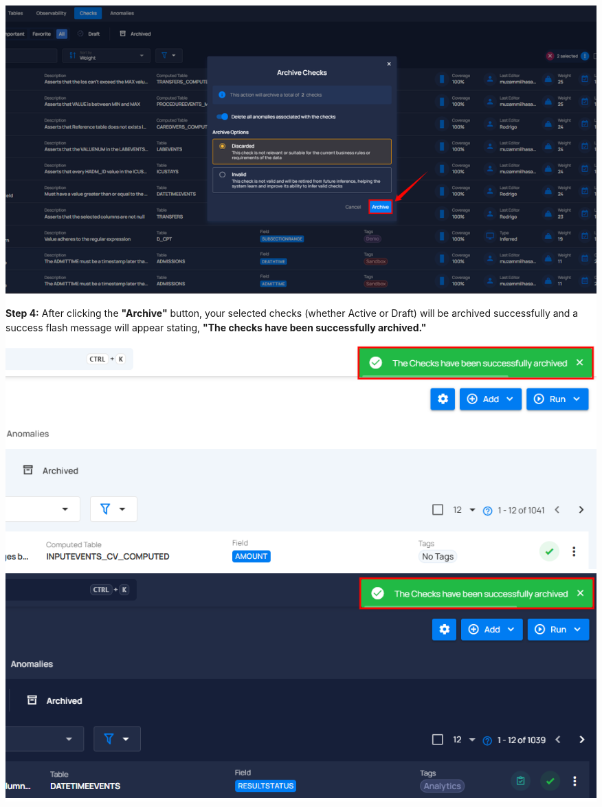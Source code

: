 ![archive](../assets/datastore-checks/manage-checks/archive-dark-43.png#only-dark)

**Step 4:** After clicking the **"Archive"** button, your selected checks (whether Active or Draft) will be archived successfully and a success flash message will appear stating, **"The checks have been successfully archived."**

![success-archive](../assets/datastore-checks/manage-checks/success-archive-light-44.png#only-light)
![success-archive](../assets/datastore-checks/manage-checks/success-archive-dark-44.png#only-dark)

